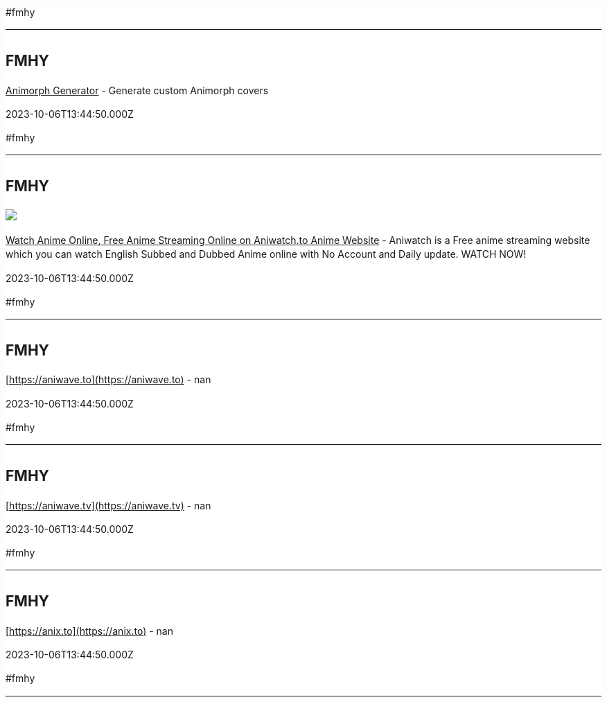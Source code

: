 #fmhy

---

## FMHY

[Animorph Generator](https://animorphgenerator.com) - Generate custom Animorph covers

2023-10-06T13:44:50.000Z

#fmhy

---

## FMHY

![](https://aniwatch.to/images/capture.png)

[Watch Anime Online, Free Anime Streaming Online on Aniwatch.to Anime Website](https://aniwatch.to) - Aniwatch is a Free anime streaming website which you can watch English Subbed and Dubbed Anime online with No Account and Daily update. WATCH NOW!

2023-10-06T13:44:50.000Z

#fmhy

---

## FMHY

[https://aniwave.to](https://aniwave.to) - nan

2023-10-06T13:44:50.000Z

#fmhy

---

## FMHY

[https://aniwave.tv](https://aniwave.tv) - nan

2023-10-06T13:44:50.000Z

#fmhy

---

## FMHY

[https://anix.to](https://anix.to) - nan

2023-10-06T13:44:50.000Z

#fmhy

---